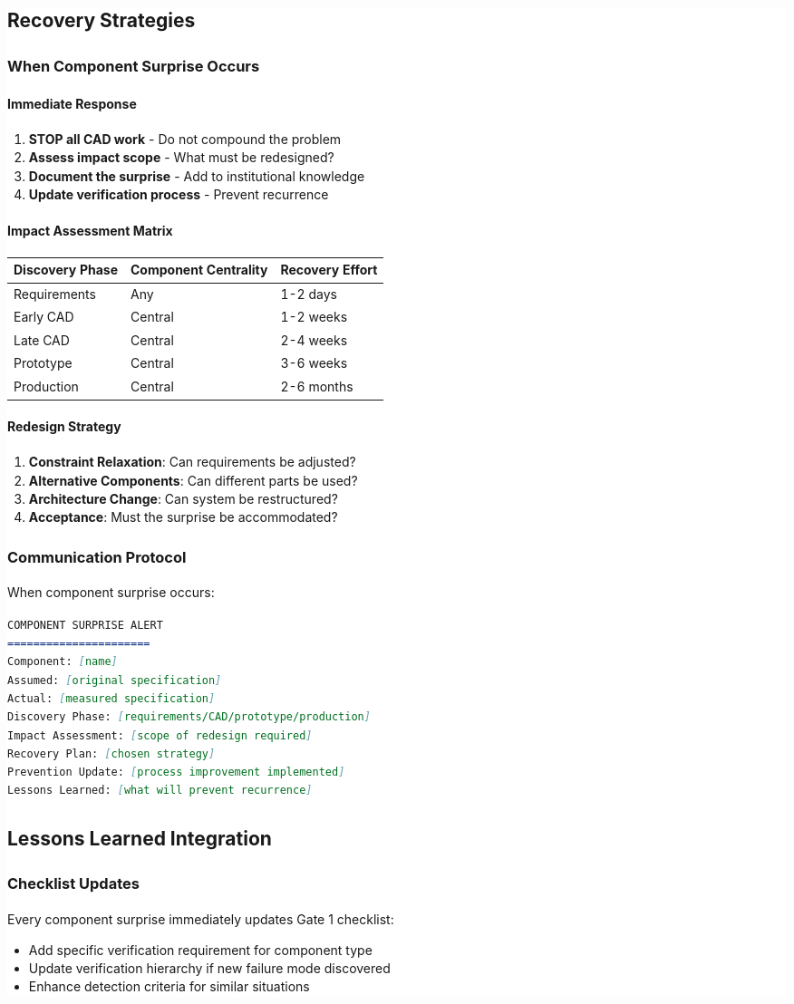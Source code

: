 ## Recovery Strategies

### When Component Surprise Occurs

#### Immediate Response
1. **STOP all CAD work** - Do not compound the problem
2. **Assess impact scope** - What must be redesigned?
3. **Document the surprise** - Add to institutional knowledge
4. **Update verification process** - Prevent recurrence

#### Impact Assessment Matrix
| Discovery Phase | Component Centrality | Recovery Effort |
|----------------|---------------------|-----------------|
| Requirements | Any | 1-2 days |
| Early CAD | Central | 1-2 weeks |
| Late CAD | Central | 2-4 weeks |
| Prototype | Central | 3-6 weeks |
| Production | Central | 2-6 months |

#### Redesign Strategy
1. **Constraint Relaxation**: Can requirements be adjusted?
2. **Alternative Components**: Can different parts be used?
3. **Architecture Change**: Can system be restructured?
4. **Acceptance**: Must the surprise be accommodated?

### Communication Protocol
When component surprise occurs:
```markdown
COMPONENT SURPRISE ALERT
======================
Component: [name]
Assumed: [original specification]
Actual: [measured specification]  
Discovery Phase: [requirements/CAD/prototype/production]
Impact Assessment: [scope of redesign required]
Recovery Plan: [chosen strategy]
Prevention Update: [process improvement implemented]
Lessons Learned: [what will prevent recurrence]
```

## Lessons Learned Integration

### Checklist Updates
Every component surprise immediately updates Gate 1 checklist:
- Add specific verification requirement for component type
- Update verification hierarchy if new failure mode discovered
- Enhance detection criteria for similar situations
